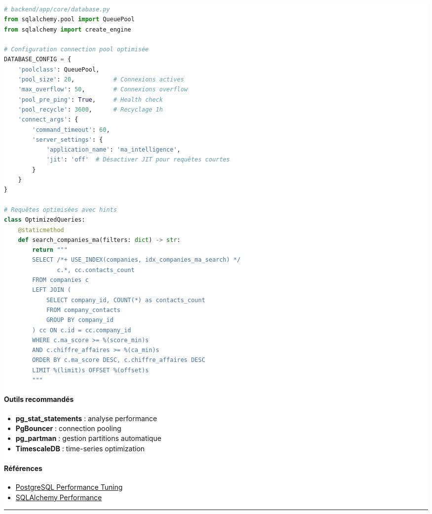 ```python
# backend/app/core/database.py
from sqlalchemy.pool import QueuePool
from sqlalchemy import create_engine

# Configuration connection pool optimisée
DATABASE_CONFIG = {
    'poolclass': QueuePool,
    'pool_size': 20,           # Connexions actives
    'max_overflow': 50,        # Connexions overflow
    'pool_pre_ping': True,     # Health check
    'pool_recycle': 3600,      # Recyclage 1h
    'connect_args': {
        'command_timeout': 60,
        'server_settings': {
            'application_name': 'ma_intelligence',
            'jit': 'off'  # Désactiver JIT pour requêtes courtes
        }
    }
}

# Requêtes optimisées avec hints
class OptimizedQueries:
    @staticmethod
    def search_companies_ma(filters: dict) -> str:
        return """
        SELECT /*+ USE_INDEX(companies, idx_companies_ma_search) */
               c.*, cc.contacts_count
        FROM companies c
        LEFT JOIN (
            SELECT company_id, COUNT(*) as contacts_count 
            FROM company_contacts 
            GROUP BY company_id
        ) cc ON c.id = cc.company_id
        WHERE c.ma_score >= %(score_min)s
        AND c.chiffre_affaires >= %(ca_min)s
        ORDER BY c.ma_score DESC, c.chiffre_affaires DESC
        LIMIT %(limit)s OFFSET %(offset)s
        """
```

#### Outils recommandés
- **pg_stat_statements** : analyse performance
- **PgBouncer** : connection pooling
- **pg_partman** : gestion partitions automatique
- **TimescaleDB** : time-series optimization

#### Références
- [PostgreSQL Performance Tuning](https://wiki.postgresql.org/wiki/Performance_Optimization)
- [SQLAlchemy Performance](https://docs.sqlalchemy.org/en/14/orm/session_transaction.html#session-faq-whentocreate)

---